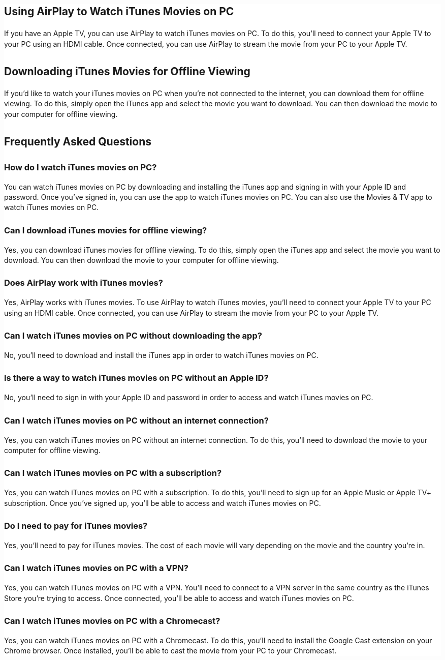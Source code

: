 <h2>Using AirPlay to Watch iTunes Movies on PC</h2>

<p>If you have an Apple TV, you can use AirPlay to watch iTunes movies on PC. To do this, you’ll need to connect your Apple TV to your PC using an HDMI cable. Once connected, you can use AirPlay to stream the movie from your PC to your Apple TV. </p>

<h2>Downloading iTunes Movies for Offline Viewing</h2>

<p>If you’d like to watch your iTunes movies on PC when you’re not connected to the internet, you can download them for offline viewing. To do this, simply open the iTunes app and select the movie you want to download. You can then download the movie to your computer for offline viewing. </p>

<h2>Frequently Asked Questions</h2>

<h3>How do I watch iTunes movies on PC?</h3>
<p>You can watch iTunes movies on PC by downloading and installing the iTunes app and signing in with your Apple ID and password. Once you’ve signed in, you can use the app to watch iTunes movies on PC. You can also use the Movies & TV app to watch iTunes movies on PC.</p>

<h3>Can I download iTunes movies for offline viewing?</h3>
<p>Yes, you can download iTunes movies for offline viewing. To do this, simply open the iTunes app and select the movie you want to download. You can then download the movie to your computer for offline viewing.</p>

<h3>Does AirPlay work with iTunes movies?</h3>
<p>Yes, AirPlay works with iTunes movies. To use AirPlay to watch iTunes movies, you’ll need to connect your Apple TV to your PC using an HDMI cable. Once connected, you can use AirPlay to stream the movie from your PC to your Apple TV.</p>

<h3>Can I watch iTunes movies on PC without downloading the app?</h3>
<p>No, you’ll need to download and install the iTunes app in order to watch iTunes movies on PC.</p>

<h3>Is there a way to watch iTunes movies on PC without an Apple ID?</h3>
<p>No, you’ll need to sign in with your Apple ID and password in order to access and watch iTunes movies on PC.</p>

<h3>Can I watch iTunes movies on PC without an internet connection?</h3>
<p>Yes, you can watch iTunes movies on PC without an internet connection. To do this, you’ll need to download the movie to your computer for offline viewing.</p>

<h3>Can I watch iTunes movies on PC with a subscription?</h3>
<p>Yes, you can watch iTunes movies on PC with a subscription. To do this, you’ll need to sign up for an Apple Music or Apple TV+ subscription. Once you’ve signed up, you’ll be able to access and watch iTunes movies on PC.</p>

<h3>Do I need to pay for iTunes movies?</h3>
<p>Yes, you’ll need to pay for iTunes movies. The cost of each movie will vary depending on the movie and the country you’re in.</p>

<h3>Can I watch iTunes movies on PC with a VPN?</h3>
<p>Yes, you can watch iTunes movies on PC with a VPN. You’ll need to connect to a VPN server in the same country as the iTunes Store you’re trying to access. Once connected, you’ll be able to access and watch iTunes movies on PC.</p>

<h3>Can I watch iTunes movies on PC with a Chromecast?</h3>
<p>Yes, you can watch iTunes movies on PC with a Chromecast. To do this, you’ll need to install the Google Cast extension on your Chrome browser. Once installed, you’ll be able to cast the movie from your PC to your Chromecast.</p>
